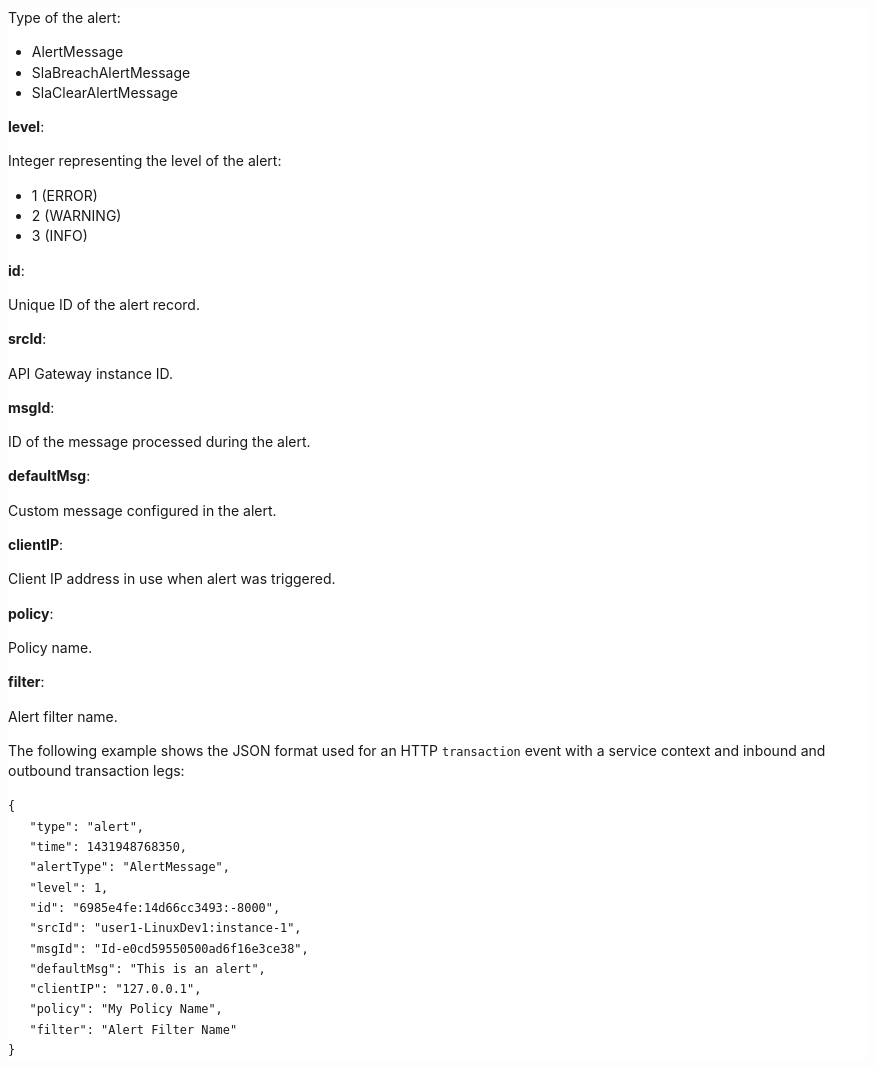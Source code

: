 Type of the alert:

* AlertMessage
* SlaBreachAlertMessage
* SlaClearAlertMessage

**level**:

Integer representing the level of the alert:

* 1 (ERROR)
* 2 (WARNING)
* 3 (INFO)

**id**:

Unique ID of the alert record.

**srcId**:

API Gateway instance ID.

**msgId**:

ID of the message processed during the alert.

**defaultMsg**:

Custom message configured in the alert.

**clientIP**:

Client IP address in use when alert was triggered.

**policy**:

Policy name.

**filter**:

Alert filter name.

The following example shows the JSON format used for an HTTP `transaction` event with a service context and inbound and outbound transaction legs:

```
{
   "type": "alert",
   "time": 1431948768350,
   "alertType": "AlertMessage",
   "level": 1,
   "id": "6985e4fe:14d66cc3493:-8000",
   "srcId": "user1-LinuxDev1:instance-1",
   "msgId": "Id-e0cd59550500ad6f16e3ce38",
   "defaultMsg": "This is an alert",
   "clientIP": "127.0.0.1",
   "policy": "My Policy Name",
   "filter": "Alert Filter Name"
}
```
